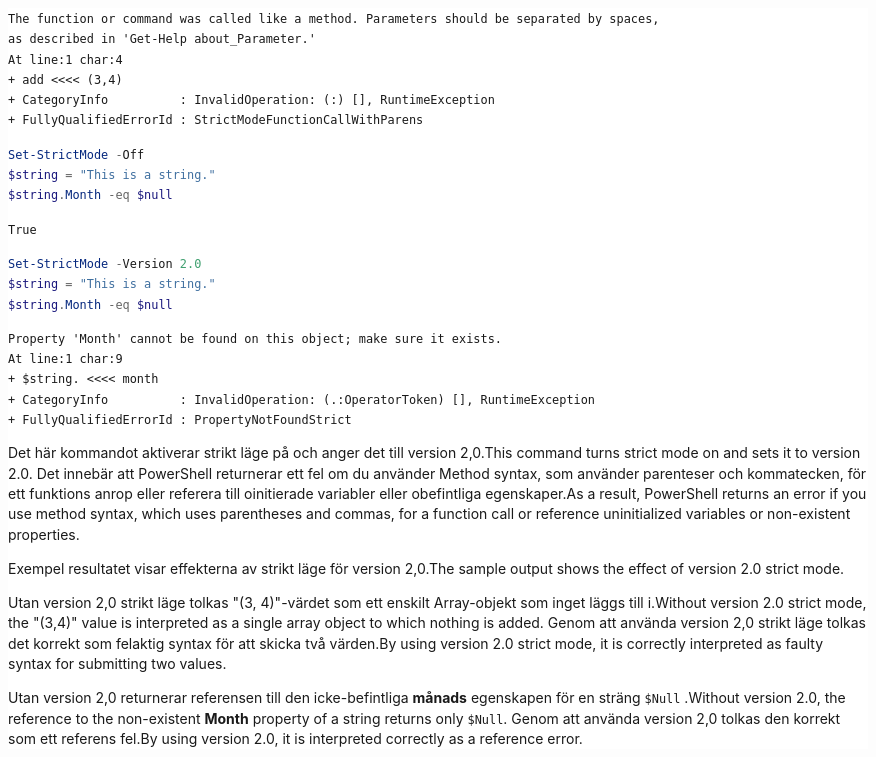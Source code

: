 ```Output
The function or command was called like a method. Parameters should be separated by spaces,
as described in 'Get-Help about_Parameter.'
At line:1 char:4
+ add <<<< (3,4)
+ CategoryInfo          : InvalidOperation: (:) [], RuntimeException
+ FullyQualifiedErrorId : StrictModeFunctionCallWithParens
```

```powershell
Set-StrictMode -Off
$string = "This is a string."
$string.Month -eq $null
```

```Output
True
```

```powershell
Set-StrictMode -Version 2.0
$string = "This is a string."
$string.Month -eq $null
```

```Output
Property 'Month' cannot be found on this object; make sure it exists.
At line:1 char:9
+ $string. <<<< month
+ CategoryInfo          : InvalidOperation: (.:OperatorToken) [], RuntimeException
+ FullyQualifiedErrorId : PropertyNotFoundStrict
```

<span data-ttu-id="2fabe-125">Det här kommandot aktiverar strikt läge på och anger det till version 2,0.</span><span class="sxs-lookup"><span data-stu-id="2fabe-125">This command turns strict mode on and sets it to version 2.0.</span></span> <span data-ttu-id="2fabe-126">Det innebär att PowerShell returnerar ett fel om du använder Method syntax, som använder parenteser och kommatecken, för ett funktions anrop eller referera till oinitierade variabler eller obefintliga egenskaper.</span><span class="sxs-lookup"><span data-stu-id="2fabe-126">As a result, PowerShell returns an error if you use method syntax, which uses parentheses and commas, for a function call or reference uninitialized variables or non-existent properties.</span></span>

<span data-ttu-id="2fabe-127">Exempel resultatet visar effekterna av strikt läge för version 2,0.</span><span class="sxs-lookup"><span data-stu-id="2fabe-127">The sample output shows the effect of version 2.0 strict mode.</span></span>

<span data-ttu-id="2fabe-128">Utan version 2,0 strikt läge tolkas "(3, 4)"-värdet som ett enskilt Array-objekt som inget läggs till i.</span><span class="sxs-lookup"><span data-stu-id="2fabe-128">Without version 2.0 strict mode, the "(3,4)" value is interpreted as a single array object to which nothing is added.</span></span> <span data-ttu-id="2fabe-129">Genom att använda version 2,0 strikt läge tolkas det korrekt som felaktig syntax för att skicka två värden.</span><span class="sxs-lookup"><span data-stu-id="2fabe-129">By using version 2.0 strict mode, it is correctly interpreted as faulty syntax for submitting two values.</span></span>

<span data-ttu-id="2fabe-130">Utan version 2,0 returnerar referensen till den icke-befintliga **månads** egenskapen för en sträng `$Null` .</span><span class="sxs-lookup"><span data-stu-id="2fabe-130">Without version 2.0, the reference to the non-existent **Month** property of a string returns only `$Null`.</span></span> <span data-ttu-id="2fabe-131">Genom att använda version 2,0 tolkas den korrekt som ett referens fel.</span><span class="sxs-lookup"><span data-stu-id="2fabe-131">By using version 2.0, it is interpreted correctly as a reference error.</span></span>
